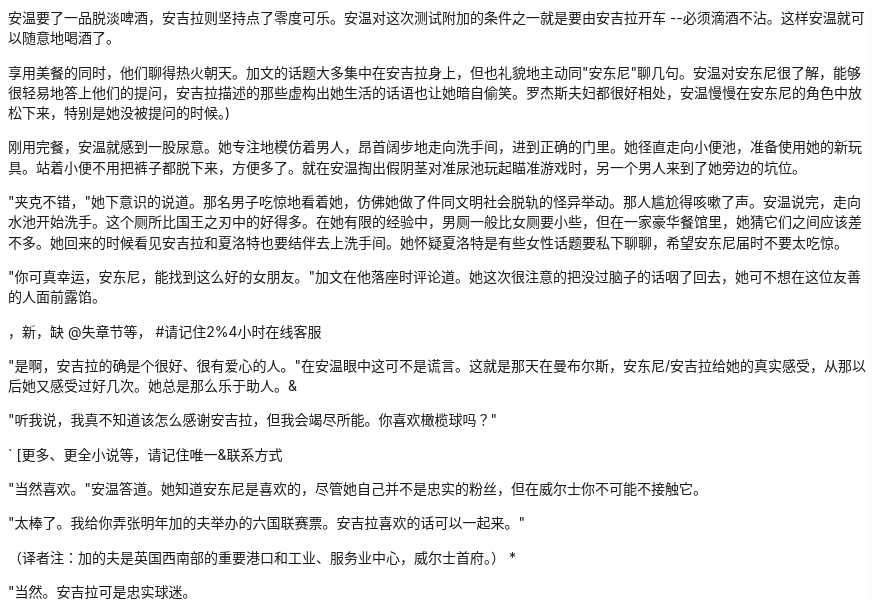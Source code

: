 



安温要了一品脱淡啤酒，安吉拉则坚持点了零度可乐。安温对这次测试附加的条件之一就是要由安吉拉开车 --必须滴酒不沾。这样安温就可以随意地喝酒了。







享用美餐的同时，他们聊得热火朝天。加文的话题大多集中在安吉拉身上，但也礼貌地主动同"安东尼"聊几句。安温对安东尼很了解，能够很轻易地答上他们的提问，安吉拉描述的那些虚构出她生活的话语也让她暗自偷笑。罗杰斯夫妇都很好相处，安温慢慢在安东尼的角色中放松下来，特别是她没被提问的时候。)







刚用完餐，安温就感到一股尿意。她专注地模仿着男人，昂首阔步地走向洗手间，进到正确的门里。她径直走向小便池，准备使用她的新玩具。站着小便不用把裤子都脱下来，方便多了。就在安温掏出假阴茎对准尿池玩起瞄准游戏时，另一个男人来到了她旁边的坑位。





"夹克不错，"她下意识的说道。那名男子吃惊地看着她，仿佛她做了件同文明社会脱轨的怪异举动。那人尴尬得咳嗽了声。安温说完，走向水池开始洗手。这个厕所比国王之刃中的好得多。在她有限的经验中，男厕一般比女厕要小些，但在一家豪华餐馆里，她猜它们之间应该差不多。她回来的时候看见安吉拉和夏洛特也要结伴去上洗手间。她怀疑夏洛特是有些女性话题要私下聊聊，希望安东尼届时不要太吃惊。



"你可真幸运，安东尼，能找到这么好的女朋友。"加文在他落座时评论道。她这次很注意的把没过脑子的话咽了回去，她可不想在这位友善的人面前露馅。



，新，缺 @失章节等， #请记住2%4小时在线客服



"是啊，安吉拉的确是个很好、很有爱心的人。"在安温眼中这可不是谎言。这就是那天在曼布尔斯，安东尼/安吉拉给她的真实感受，从那以后她又感受过好几次。她总是那么乐于助人。&







"听我说，我真不知道该怎么感谢安吉拉，但我会竭尽所能。你喜欢橄榄球吗？"



 ` [更多、更全小说等，请记住唯一&联系方式





"当然喜欢。"安温答道。她知道安东尼是喜欢的，尽管她自己并不是忠实的粉丝，但在威尔士你不可能不接触它。





"太棒了。我给你弄张明年加的夫举办的六国联赛票。安吉拉喜欢的话可以一起来。"





（译者注：加的夫是英国西南部的重要港口和工业、服务业中心，威尔士首府。） *







"当然。安吉拉可是忠实球迷。
